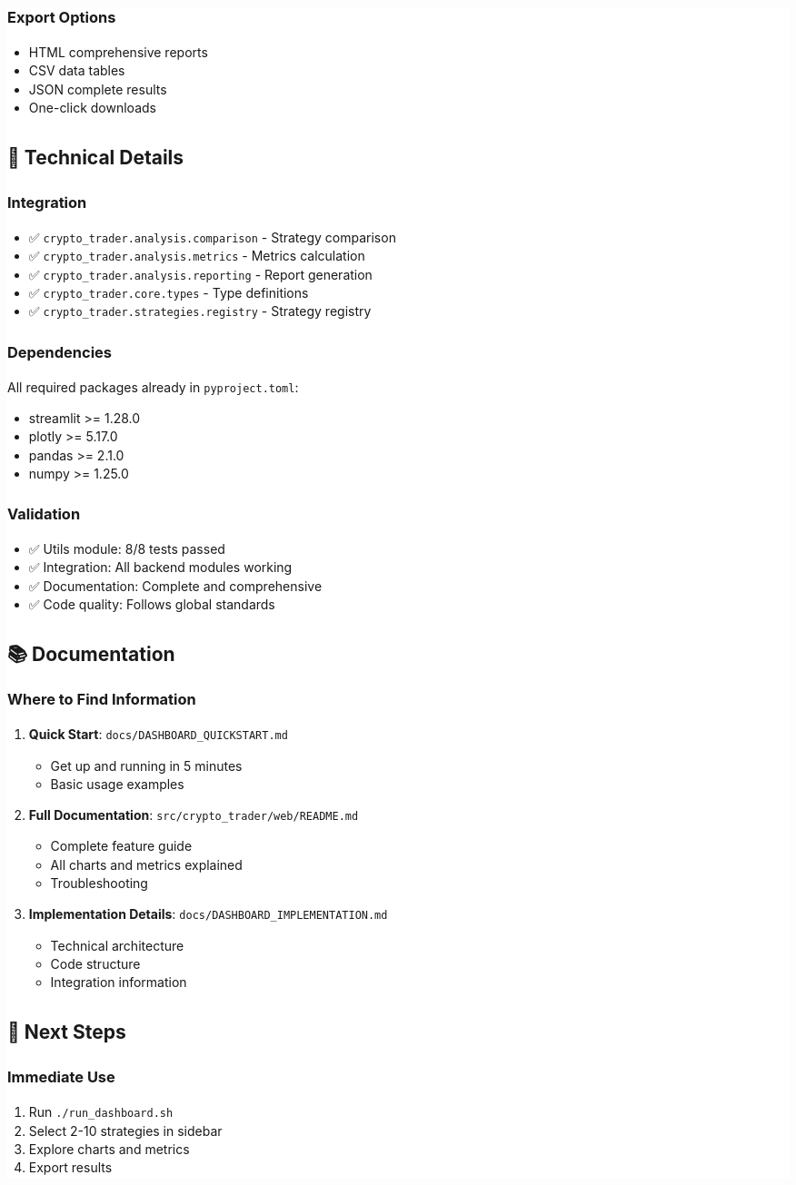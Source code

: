 ### Export Options
- HTML comprehensive reports
- CSV data tables
- JSON complete results
- One-click downloads

## 🔧 Technical Details

### Integration
- ✅ `crypto_trader.analysis.comparison` - Strategy comparison
- ✅ `crypto_trader.analysis.metrics` - Metrics calculation
- ✅ `crypto_trader.analysis.reporting` - Report generation
- ✅ `crypto_trader.core.types` - Type definitions
- ✅ `crypto_trader.strategies.registry` - Strategy registry

### Dependencies
All required packages already in `pyproject.toml`:
- streamlit >= 1.28.0
- plotly >= 5.17.0
- pandas >= 2.1.0
- numpy >= 1.25.0

### Validation
- ✅ Utils module: 8/8 tests passed
- ✅ Integration: All backend modules working
- ✅ Documentation: Complete and comprehensive
- ✅ Code quality: Follows global standards

## 📚 Documentation

### Where to Find Information

1. **Quick Start**: `docs/DASHBOARD_QUICKSTART.md`
   - Get up and running in 5 minutes
   - Basic usage examples

2. **Full Documentation**: `src/crypto_trader/web/README.md`
   - Complete feature guide
   - All charts and metrics explained
   - Troubleshooting

3. **Implementation Details**: `docs/DASHBOARD_IMPLEMENTATION.md`
   - Technical architecture
   - Code structure
   - Integration information

## 🎯 Next Steps

### Immediate Use
1. Run `./run_dashboard.sh`
2. Select 2-10 strategies in sidebar
3. Explore charts and metrics
4. Export results
